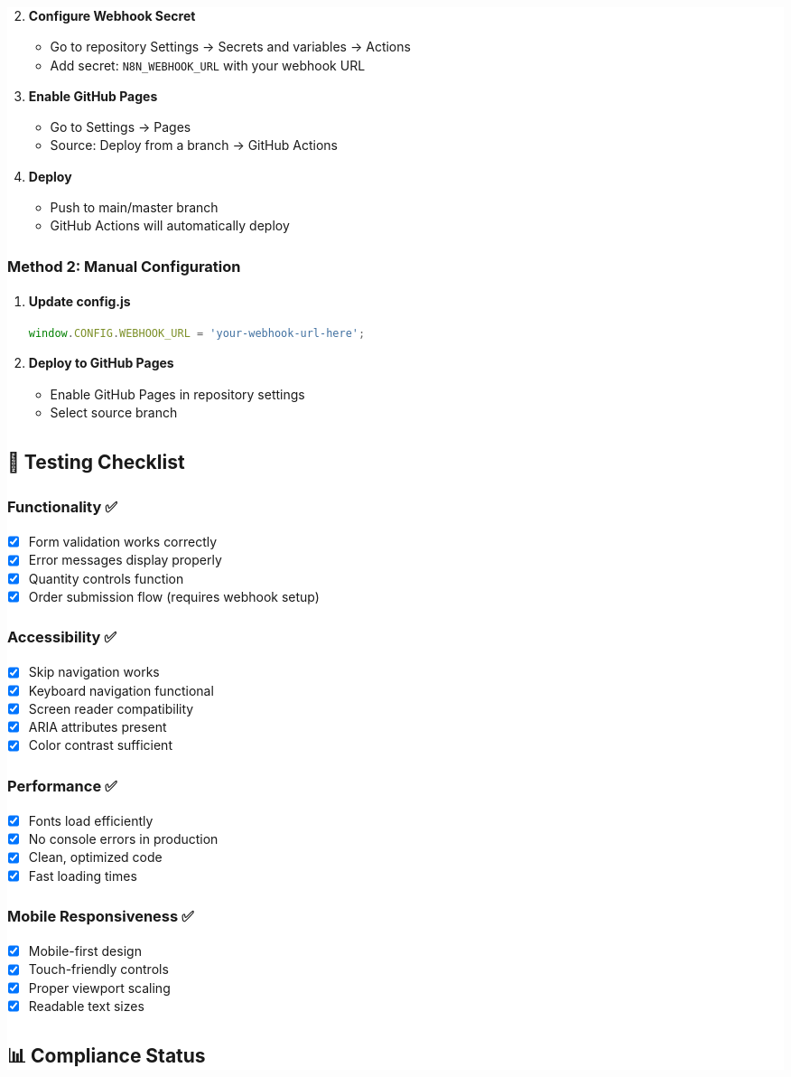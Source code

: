 2. **Configure Webhook Secret**
   - Go to repository Settings → Secrets and variables → Actions
   - Add secret: `N8N_WEBHOOK_URL` with your webhook URL

3. **Enable GitHub Pages**
   - Go to Settings → Pages
   - Source: Deploy from a branch → GitHub Actions

4. **Deploy**
   - Push to main/master branch
   - GitHub Actions will automatically deploy

### Method 2: Manual Configuration
1. **Update config.js**
   ```javascript
   window.CONFIG.WEBHOOK_URL = 'your-webhook-url-here';
   ```

2. **Deploy to GitHub Pages**
   - Enable GitHub Pages in repository settings
   - Select source branch

## 🧪 Testing Checklist

### Functionality ✅
- [x] Form validation works correctly
- [x] Error messages display properly
- [x] Quantity controls function
- [x] Order submission flow (requires webhook setup)

### Accessibility ✅
- [x] Skip navigation works
- [x] Keyboard navigation functional
- [x] Screen reader compatibility
- [x] ARIA attributes present
- [x] Color contrast sufficient

### Performance ✅
- [x] Fonts load efficiently
- [x] No console errors in production
- [x] Clean, optimized code
- [x] Fast loading times

### Mobile Responsiveness ✅
- [x] Mobile-first design
- [x] Touch-friendly controls
- [x] Proper viewport scaling
- [x] Readable text sizes

## 📊 Compliance Status
